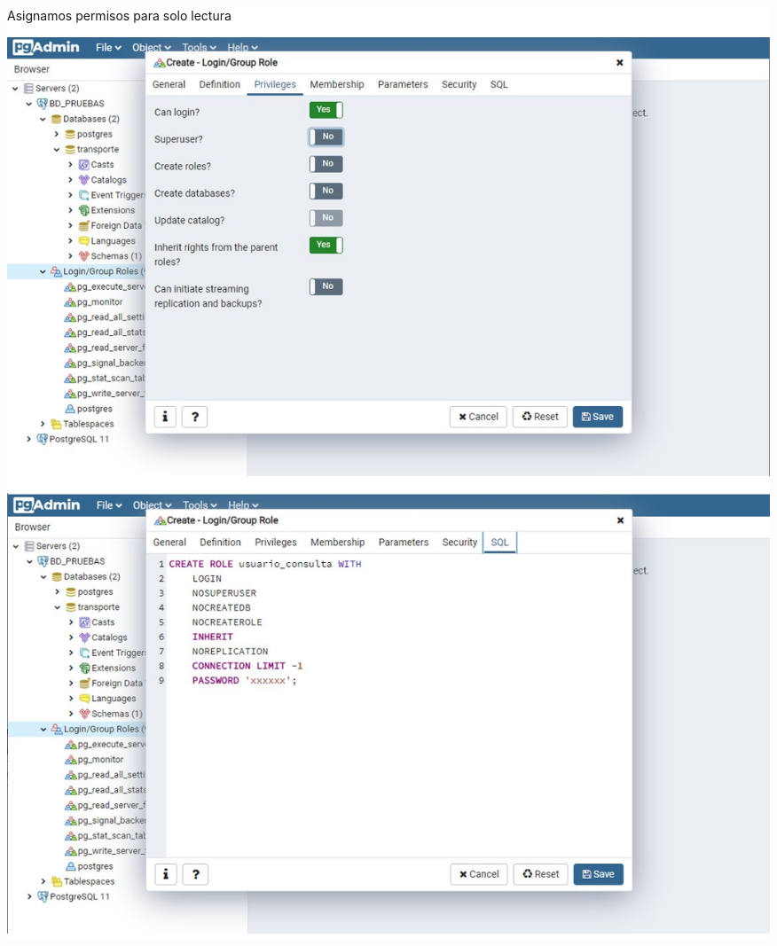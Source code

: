 Asignamos permisos para solo lectura

![create_user_4](src/create_user_4.jpg)

![create_user_5](src/create_user_5.jpg)
